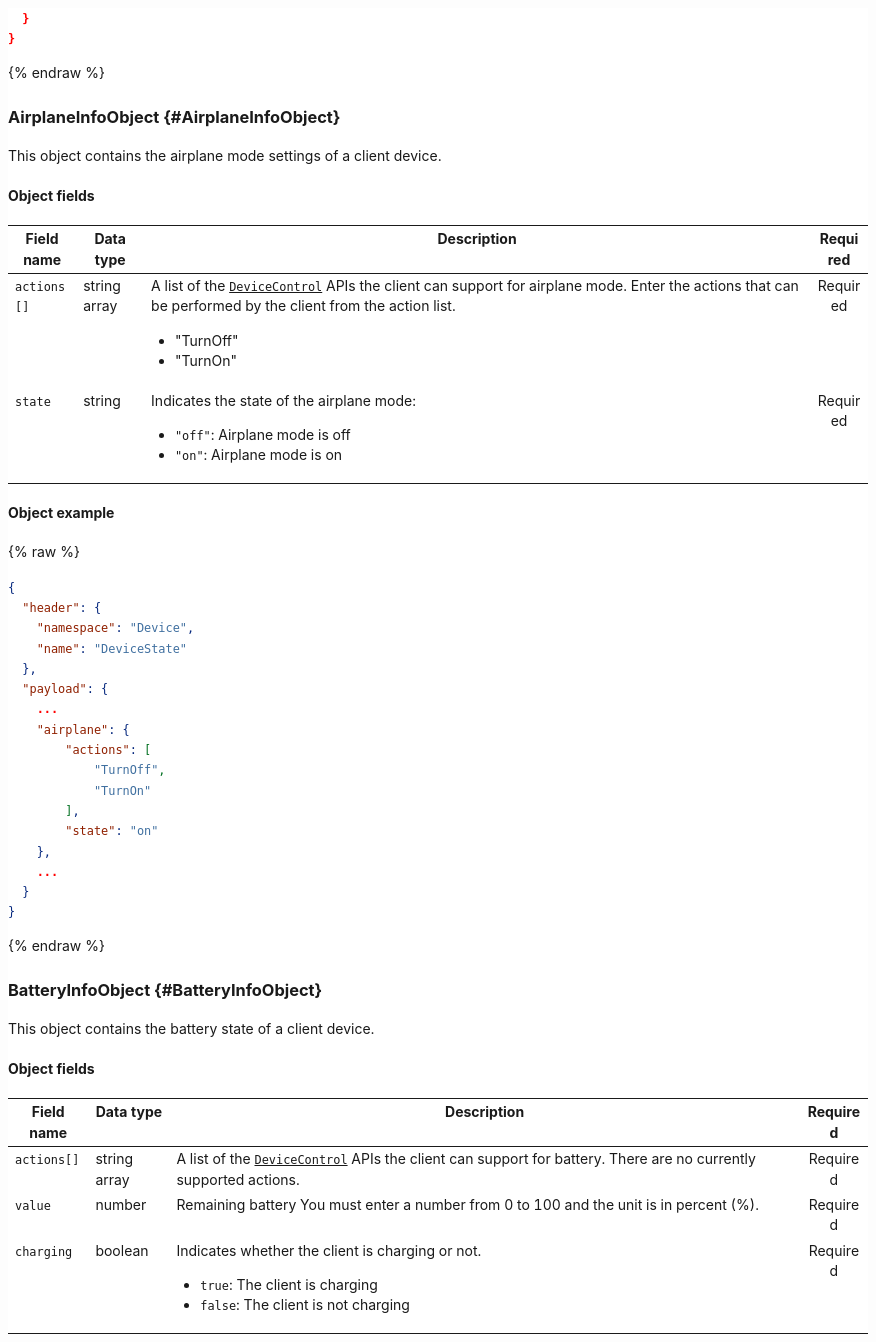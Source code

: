 ```json
  }
}
```

{% endraw %}

### AirplaneInfoObject {#AirplaneInfoObject}
This object contains the airplane mode settings of a client device.

#### Object fields

| Field name       | Data type    | Description                     | Required |
|---------------|---------|-----------------------------|:---------:|
| `actions[]`     | string array | A list of the [`DeviceControl`](/CIC/References/CICInterface/DeviceControl.md) APIs the client can support for airplane mode. Enter the actions that can be performed by the client from the action list.<ul><li>"TurnOff"</li><li>"TurnOn"</li></ul> | Required |
| `state`         | string | Indicates the state of the airplane mode:<ul><li><code>"off"</code>: Airplane mode is off</li><li><code>"on"</code>: Airplane mode is on</li></ul> | Required |

#### Object example

{% raw %}

```json
{
  "header": {
    "namespace": "Device",
    "name": "DeviceState"
  },
  "payload": {
    ...
    "airplane": {
        "actions": [
            "TurnOff",
            "TurnOn"
        ],
        "state": "on"
    },
    ...
  }
}
```

{% endraw %}

### BatteryInfoObject {#BatteryInfoObject}
This object contains the battery state of a client device.

#### Object fields

| Field name       | Data type    | Description                     | Required |
|---------------|---------|-----------------------------|:---------:|
| `actions[]`     | string array | A list of the [`DeviceControl`](/CIC/References/CICInterface/DeviceControl.md) APIs the client can support for battery. There are no currently supported actions. | Required |
| `value`         | number | Remaining battery You must enter a number from 0 to 100 and the unit is in percent (%). | Required |
| `charging`      | boolean | Indicates whether the client is charging or not.<ul><li><code>true</code>: The client is charging</li><li><code>false</code>: The client is not charging</li></ul> | Required |
